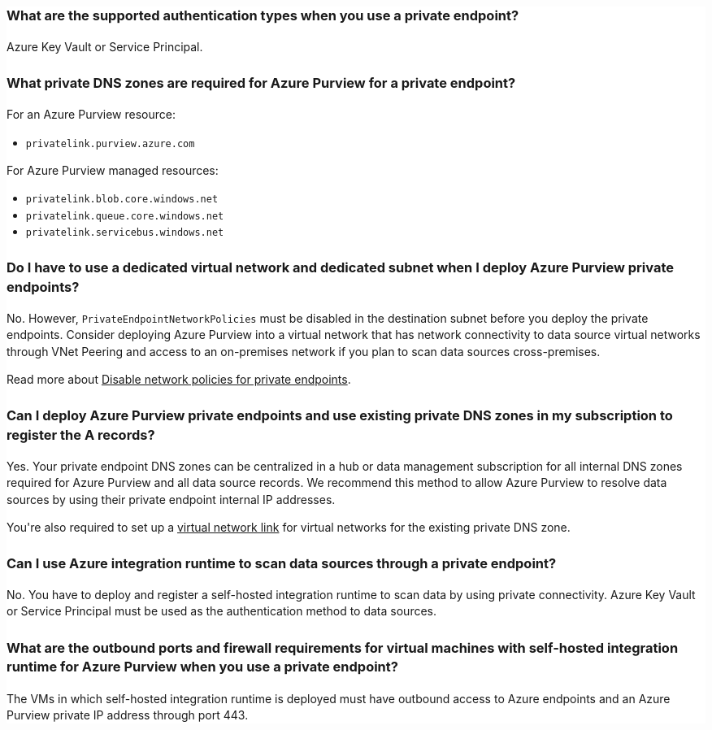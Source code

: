 ### What are the supported authentication types when you use a private endpoint?

Azure Key Vault or Service Principal.

### What private DNS zones are required for Azure Purview for a private endpoint?

For an Azure Purview resource:

- `privatelink.purview.azure.com`

For Azure Purview managed resources:

- `privatelink.blob.core.windows.net`
- `privatelink.queue.core.windows.net`
- `privatelink.servicebus.windows.net`

### Do I have to use a dedicated virtual network and dedicated subnet when I deploy Azure Purview private endpoints?

No. However, `PrivateEndpointNetworkPolicies` must be disabled in the destination subnet before you deploy the private endpoints. Consider deploying Azure Purview into a virtual network that has network connectivity to data source virtual networks through VNet Peering and access to an on-premises network if you plan to scan data sources cross-premises.

Read more about [Disable network policies for private endpoints](../private-link/disable-private-endpoint-network-policy.md).

### Can I deploy Azure Purview private endpoints and use existing private DNS zones in my subscription to register the A records?

Yes. Your private endpoint DNS zones can be centralized in a hub or data management subscription for all internal DNS zones required for Azure Purview and all data source records. We recommend this method to allow Azure Purview to resolve data sources by using their private endpoint internal IP addresses.

You're also required to set up a [virtual network link](../dns/private-dns-virtual-network-links.md) for virtual networks for the existing private DNS zone.

### Can I use Azure integration runtime to scan data sources through a private endpoint?

No. You have to deploy and register a self-hosted integration runtime to scan data by using private connectivity. Azure Key Vault or Service Principal must be used as the authentication method to data sources.

### What are the outbound ports and firewall requirements for virtual machines with self-hosted integration runtime for Azure Purview when you use a private endpoint?

The VMs in which self-hosted integration runtime is deployed must have outbound access to Azure endpoints and an Azure Purview private IP address through port 443.
